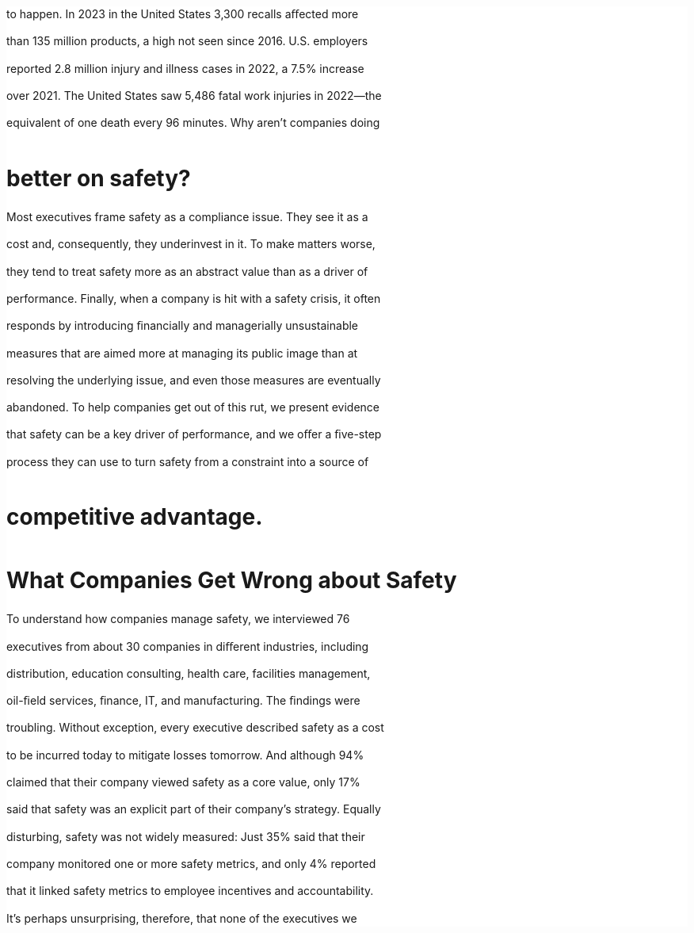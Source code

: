 to happen. In 2023 in the United States 3,300 recalls aﬀected more

than 135 million products, a high not seen since 2016. U.S. employers

reported 2.8 million injury and illness cases in 2022, a 7.5% increase

over 2021. The United States saw 5,486 fatal work injuries in 2022—the

equivalent of one death every 96 minutes. Why aren’t companies doing

# better on safety?

Most executives frame safety as a compliance issue. They see it as a

cost and, consequently, they underinvest in it. To make matters worse,

they tend to treat safety more as an abstract value than as a driver of

performance. Finally, when a company is hit with a safety crisis, it often

responds by introducing ﬁnancially and managerially unsustainable

measures that are aimed more at managing its public image than at

resolving the underlying issue, and even those measures are eventually

abandoned. To help companies get out of this rut, we present evidence

that safety can be a key driver of performance, and we oﬀer a ﬁve-step

process they can use to turn safety from a constraint into a source of

# competitive advantage.

# What Companies Get Wrong about Safety

To understand how companies manage safety, we interviewed 76

executives from about 30 companies in diﬀerent industries, including

distribution, education consulting, health care, facilities management,

oil-ﬁeld services, ﬁnance, IT, and manufacturing. The ﬁndings were

troubling. Without exception, every executive described safety as a cost

to be incurred today to mitigate losses tomorrow. And although 94%

claimed that their company viewed safety as a core value, only 17%

said that safety was an explicit part of their company’s strategy. Equally

disturbing, safety was not widely measured: Just 35% said that their

company monitored one or more safety metrics, and only 4% reported

that it linked safety metrics to employee incentives and accountability.

It’s perhaps unsurprising, therefore, that none of the executives we
